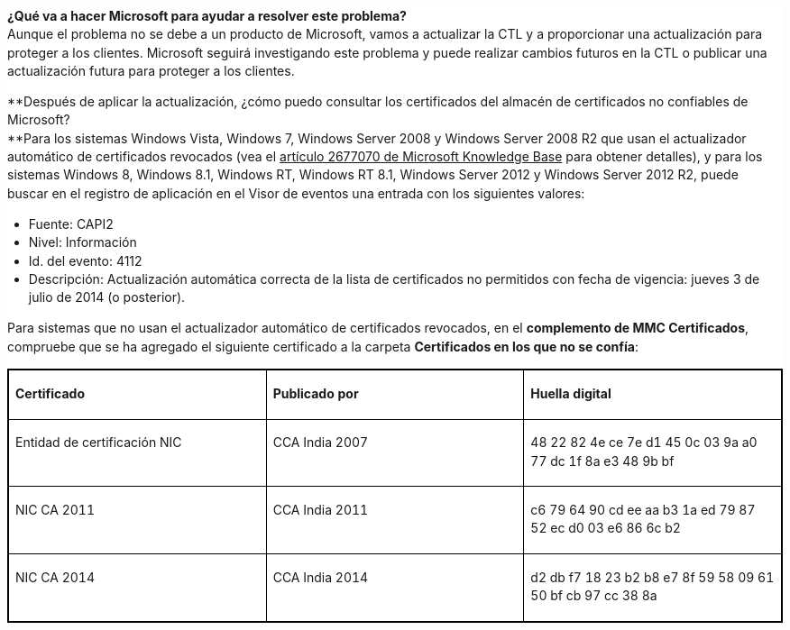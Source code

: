 **¿Qué va a hacer Microsoft para ayudar a resolver este problema?**    
Aunque el problema no se debe a un producto de Microsoft, vamos a actualizar la CTL y a proporcionar una actualización para proteger a los clientes. Microsoft seguirá investigando este problema y puede realizar cambios futuros en la CTL o publicar una actualización futura para proteger a los clientes.
  
**Después de aplicar la actualización, ¿cómo puedo consultar los certificados del almacén de certificados no confiables de Microsoft?   
**Para los sistemas Windows Vista, Windows 7, Windows Server 2008 y Windows Server 2008 R2 que usan el actualizador automático de certificados revocados (vea el [artículo 2677070 de Microsoft Knowledge Base](http://support.microsoft.com/kb/2677070) para obtener detalles), y para los sistemas Windows 8, Windows 8.1, Windows RT, Windows RT 8.1, Windows Server 2012 y Windows Server 2012 R2, puede buscar en el registro de aplicación en el Visor de eventos una entrada con los siguientes valores:
  
-   Fuente: CAPI2  
-   Nivel: Información  
-   Id. del evento: 4112  
-   Descripción: Actualización automática correcta de la lista de certificados no permitidos con fecha de vigencia: jueves 3 de julio de 2014 (o posterior).
  
Para sistemas que no usan el actualizador automático de certificados revocados, en el **complemento de MMC Certificados**, compruebe que se ha agregado el siguiente certificado a la carpeta **Certificados en los que no se confía**:

<p> </p>
<table style="border:1px solid black;">  
<colgroup>  
<col width="33%" />  
<col width="33%" />  
<col width="33%" />  
</colgroup>  
<tbody>  
<tr class="odd">
<td style="border:1px solid black;"><p><strong>Certificado</strong></p></td>
<td style="border:1px solid black;"><p><strong>Publicado por</strong></p></td>
<td style="border:1px solid black;"><p><strong>Huella digital</strong></p></td>
</tr>  
<tr class="even">
<td style="border:1px solid black;"><p>Entidad de certificación NIC</p></td>
<td style="border:1px solid black;"><p>CCA India 2007</p></td>
<td style="border:1px solid black;"><p>‎48 22 82 4e ce 7e d1 45 0c 03 9a a0 77 dc 1f 8a e3 48 9b bf</p></td>
</tr>  
<tr class="odd">
<td style="border:1px solid black;"><p>NIC CA 2011</p></td>
<td style="border:1px solid black;"><p>CCA India 2011</p></td>
<td style="border:1px solid black;"><p>‎c6 79 64 90 cd ee aa b3 1a ed 79 87 52 ec d0 03 e6 86 6c b2</p></td>
</tr>  
<tr class="even">
<td style="border:1px solid black;"><p>NIC CA 2014</p></td>
<td style="border:1px solid black;"><p>CCA India 2014</p></td>
<td style="border:1px solid black;"><p>‎d2 db f7 18 23 b2 b8 e7 8f 59 58 09 61 50 bf cb 97 cc 38 8a</p></td>
</tr>  
</tbody>  
</table>
  